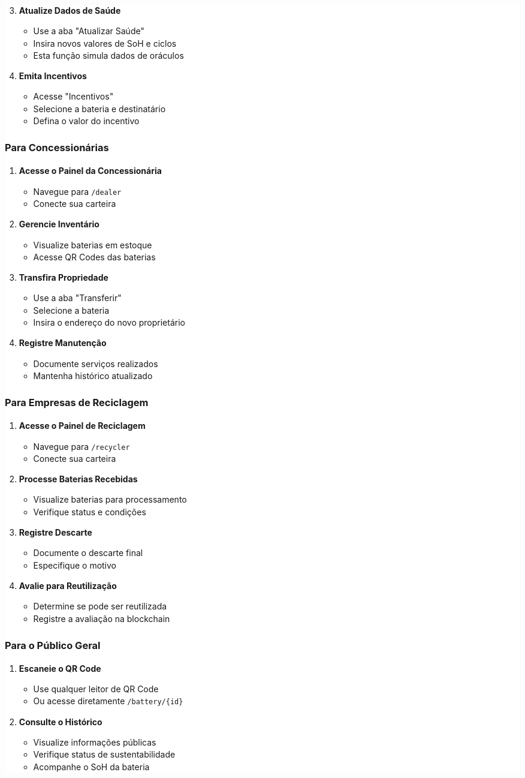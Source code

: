 3. **Atualize Dados de Saúde**
   - Use a aba "Atualizar Saúde"
   - Insira novos valores de SoH e ciclos
   - Esta função simula dados de oráculos

4. **Emita Incentivos**
   - Acesse "Incentivos"
   - Selecione a bateria e destinatário
   - Defina o valor do incentivo

### Para Concessionárias

1. **Acesse o Painel da Concessionária**
   - Navegue para `/dealer`
   - Conecte sua carteira

2. **Gerencie Inventário**
   - Visualize baterias em estoque
   - Acesse QR Codes das baterias

3. **Transfira Propriedade**
   - Use a aba "Transferir"
   - Selecione a bateria
   - Insira o endereço do novo proprietário

4. **Registre Manutenção**
   - Documente serviços realizados
   - Mantenha histórico atualizado

### Para Empresas de Reciclagem

1. **Acesse o Painel de Reciclagem**
   - Navegue para `/recycler`
   - Conecte sua carteira

2. **Processe Baterias Recebidas**
   - Visualize baterias para processamento
   - Verifique status e condições

3. **Registre Descarte**
   - Documente o descarte final
   - Especifique o motivo

4. **Avalie para Reutilização**
   - Determine se pode ser reutilizada
   - Registre a avaliação na blockchain

### Para o Público Geral

1. **Escaneie o QR Code**
   - Use qualquer leitor de QR Code
   - Ou acesse diretamente `/battery/{id}`

2. **Consulte o Histórico**
   - Visualize informações públicas
   - Verifique status de sustentabilidade
   - Acompanhe o SoH da bateria
